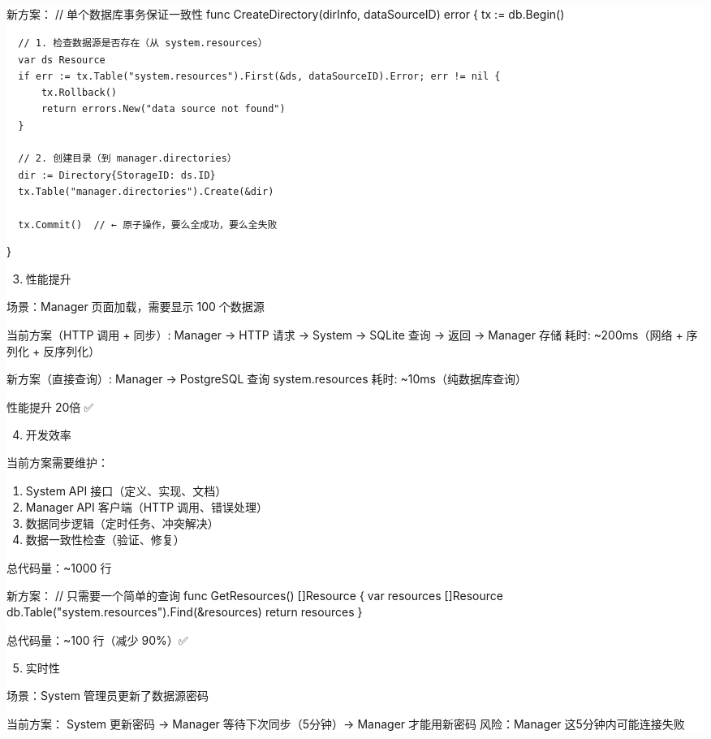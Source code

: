   新方案：
  // 单个数据库事务保证一致性
  func CreateDirectory(dirInfo, dataSourceID) error {
      tx := db.Begin()

      // 1. 检查数据源是否存在（从 system.resources）
      var ds Resource
      if err := tx.Table("system.resources").First(&ds, dataSourceID).Error; err != nil {
          tx.Rollback()
          return errors.New("data source not found")
      }

      // 2. 创建目录（到 manager.directories）
      dir := Directory{StorageID: ds.ID}
      tx.Table("manager.directories").Create(&dir)

      tx.Commit()  // ← 原子操作，要么全成功，要么全失败
  }

  3. 性能提升

  场景：Manager 页面加载，需要显示 100 个数据源

  当前方案（HTTP 调用 + 同步）:
  Manager → HTTP 请求 → System → SQLite 查询 → 返回 → Manager 存储
  耗时: ~200ms（网络 + 序列化 + 反序列化）

  新方案（直接查询）:
  Manager → PostgreSQL 查询 system.resources
  耗时: ~10ms（纯数据库查询）

  性能提升 20倍 ✅

  4. 开发效率

  当前方案需要维护：
  1. System API 接口（定义、实现、文档）
  2. Manager API 客户端（HTTP 调用、错误处理）
  3. 数据同步逻辑（定时任务、冲突解决）
  4. 数据一致性检查（验证、修复）

  总代码量：~1000 行

  新方案：
  // 只需要一个简单的查询
  func GetResources() []Resource {
      var resources []Resource
      db.Table("system.resources").Find(&resources)
      return resources
  }

  总代码量：~100 行（减少 90%）✅

  5. 实时性

  场景：System 管理员更新了数据源密码

  当前方案：
  System 更新密码 → Manager 等待下次同步（5分钟）→ Manager 才能用新密码
  风险：Manager 这5分钟内可能连接失败
